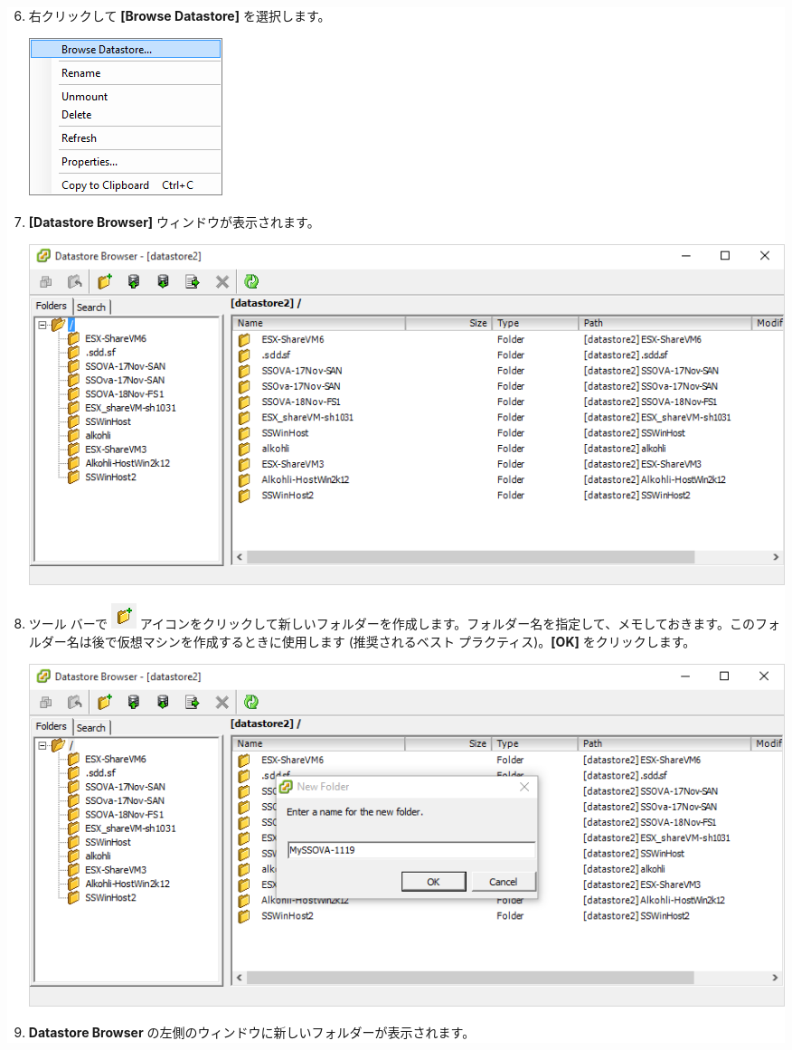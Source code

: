 6. 右クリックして **[Browse Datastore]** を選択します。
   
   ![](./media/storsimple-ova-deploy2-provision-vmware/image5.png)
7. **[Datastore Browser]** ウィンドウが表示されます。
   
   ![](./media/storsimple-ova-deploy2-provision-vmware/image6.png)
8. ツール バーで ![](./media/storsimple-ova-deploy2-provision-vmware/image7.png) アイコンをクリックして新しいフォルダーを作成します。フォルダー名を指定して、メモしておきます。このフォルダー名は後で仮想マシンを作成するときに使用します (推奨されるベスト プラクティス)。**[OK]** をクリックします。
   
   ![](./media/storsimple-ova-deploy2-provision-vmware/image8.png)
9. **Datastore Browser** の左側のウィンドウに新しいフォルダーが表示されます。
   